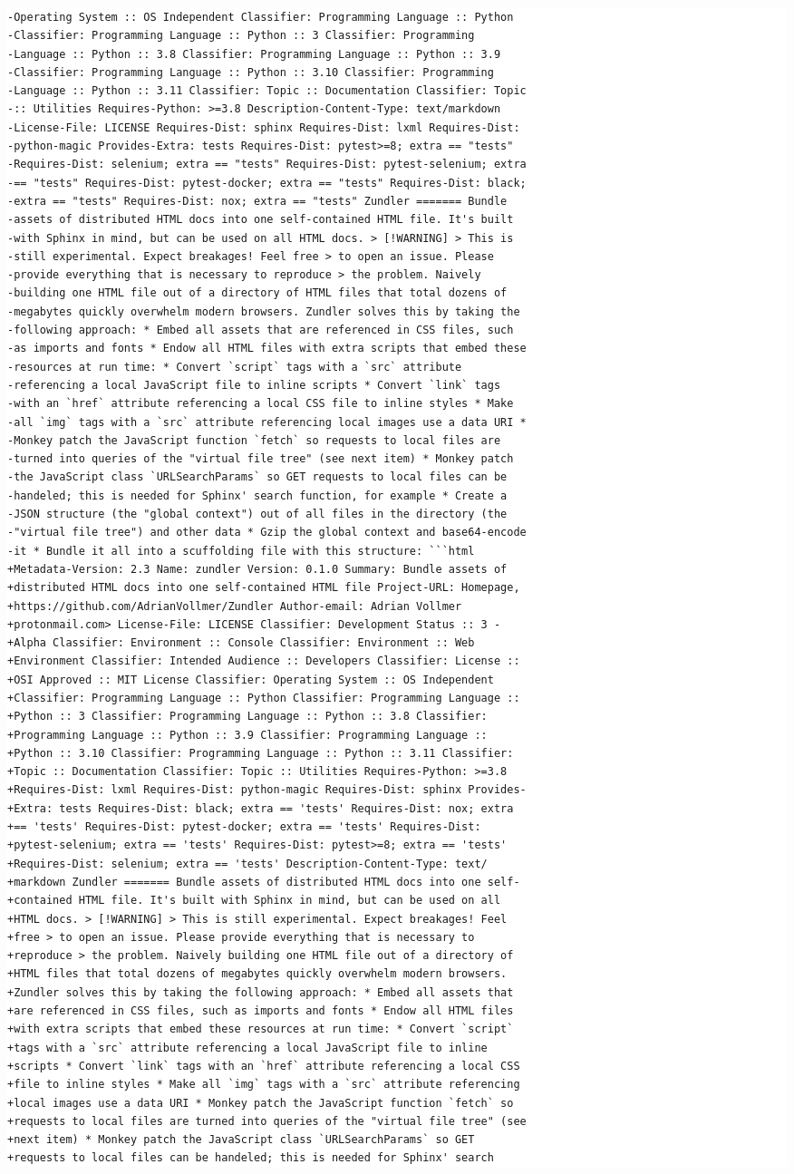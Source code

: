 ```
-Operating System :: OS Independent Classifier: Programming Language :: Python
-Classifier: Programming Language :: Python :: 3 Classifier: Programming
-Language :: Python :: 3.8 Classifier: Programming Language :: Python :: 3.9
-Classifier: Programming Language :: Python :: 3.10 Classifier: Programming
-Language :: Python :: 3.11 Classifier: Topic :: Documentation Classifier: Topic
-:: Utilities Requires-Python: >=3.8 Description-Content-Type: text/markdown
-License-File: LICENSE Requires-Dist: sphinx Requires-Dist: lxml Requires-Dist:
-python-magic Provides-Extra: tests Requires-Dist: pytest>=8; extra == "tests"
-Requires-Dist: selenium; extra == "tests" Requires-Dist: pytest-selenium; extra
-== "tests" Requires-Dist: pytest-docker; extra == "tests" Requires-Dist: black;
-extra == "tests" Requires-Dist: nox; extra == "tests" Zundler ======= Bundle
-assets of distributed HTML docs into one self-contained HTML file. It's built
-with Sphinx in mind, but can be used on all HTML docs. > [!WARNING] > This is
-still experimental. Expect breakages! Feel free > to open an issue. Please
-provide everything that is necessary to reproduce > the problem. Naively
-building one HTML file out of a directory of HTML files that total dozens of
-megabytes quickly overwhelm modern browsers. Zundler solves this by taking the
-following approach: * Embed all assets that are referenced in CSS files, such
-as imports and fonts * Endow all HTML files with extra scripts that embed these
-resources at run time: * Convert `script` tags with a `src` attribute
-referencing a local JavaScript file to inline scripts * Convert `link` tags
-with an `href` attribute referencing a local CSS file to inline styles * Make
-all `img` tags with a `src` attribute referencing local images use a data URI *
-Monkey patch the JavaScript function `fetch` so requests to local files are
-turned into queries of the "virtual file tree" (see next item) * Monkey patch
-the JavaScript class `URLSearchParams` so GET requests to local files can be
-handeled; this is needed for Sphinx' search function, for example * Create a
-JSON structure (the "global context") out of all files in the directory (the
-"virtual file tree") and other data * Gzip the global context and base64-encode
-it * Bundle it all into a scuffolding file with this structure: ```html
+Metadata-Version: 2.3 Name: zundler Version: 0.1.0 Summary: Bundle assets of
+distributed HTML docs into one self-contained HTML file Project-URL: Homepage,
+https://github.com/AdrianVollmer/Zundler Author-email: Adrian Vollmer
+protonmail.com> License-File: LICENSE Classifier: Development Status :: 3 -
+Alpha Classifier: Environment :: Console Classifier: Environment :: Web
+Environment Classifier: Intended Audience :: Developers Classifier: License ::
+OSI Approved :: MIT License Classifier: Operating System :: OS Independent
+Classifier: Programming Language :: Python Classifier: Programming Language ::
+Python :: 3 Classifier: Programming Language :: Python :: 3.8 Classifier:
+Programming Language :: Python :: 3.9 Classifier: Programming Language ::
+Python :: 3.10 Classifier: Programming Language :: Python :: 3.11 Classifier:
+Topic :: Documentation Classifier: Topic :: Utilities Requires-Python: >=3.8
+Requires-Dist: lxml Requires-Dist: python-magic Requires-Dist: sphinx Provides-
+Extra: tests Requires-Dist: black; extra == 'tests' Requires-Dist: nox; extra
+== 'tests' Requires-Dist: pytest-docker; extra == 'tests' Requires-Dist:
+pytest-selenium; extra == 'tests' Requires-Dist: pytest>=8; extra == 'tests'
+Requires-Dist: selenium; extra == 'tests' Description-Content-Type: text/
+markdown Zundler ======= Bundle assets of distributed HTML docs into one self-
+contained HTML file. It's built with Sphinx in mind, but can be used on all
+HTML docs. > [!WARNING] > This is still experimental. Expect breakages! Feel
+free > to open an issue. Please provide everything that is necessary to
+reproduce > the problem. Naively building one HTML file out of a directory of
+HTML files that total dozens of megabytes quickly overwhelm modern browsers.
+Zundler solves this by taking the following approach: * Embed all assets that
+are referenced in CSS files, such as imports and fonts * Endow all HTML files
+with extra scripts that embed these resources at run time: * Convert `script`
+tags with a `src` attribute referencing a local JavaScript file to inline
+scripts * Convert `link` tags with an `href` attribute referencing a local CSS
+file to inline styles * Make all `img` tags with a `src` attribute referencing
+local images use a data URI * Monkey patch the JavaScript function `fetch` so
+requests to local files are turned into queries of the "virtual file tree" (see
+next item) * Monkey patch the JavaScript class `URLSearchParams` so GET
+requests to local files can be handeled; this is needed for Sphinx' search
```
